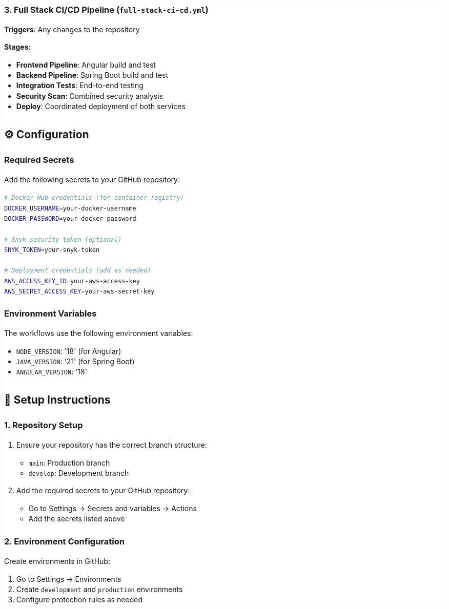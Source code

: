 ### 3. Full Stack CI/CD Pipeline (`full-stack-ci-cd.yml`)

**Triggers**: Any changes to the repository

**Stages**:
- **Frontend Pipeline**: Angular build and test
- **Backend Pipeline**: Spring Boot build and test
- **Integration Tests**: End-to-end testing
- **Security Scan**: Combined security analysis
- **Deploy**: Coordinated deployment of both services

## ⚙️ Configuration

### Required Secrets

Add the following secrets to your GitHub repository:

```bash
# Docker Hub credentials (for container registry)
DOCKER_USERNAME=your-docker-username
DOCKER_PASSWORD=your-docker-password

# Snyk security token (optional)
SNYK_TOKEN=your-snyk-token

# Deployment credentials (add as needed)
AWS_ACCESS_KEY_ID=your-aws-access-key
AWS_SECRET_ACCESS_KEY=your-aws-secret-key
```

### Environment Variables

The workflows use the following environment variables:

- `NODE_VERSION`: '18' (for Angular)
- `JAVA_VERSION`: '21' (for Spring Boot)
- `ANGULAR_VERSION`: '18'

## 🔧 Setup Instructions

### 1. Repository Setup

1. Ensure your repository has the correct branch structure:
   - `main`: Production branch
   - `develop`: Development branch

2. Add the required secrets to your GitHub repository:
   - Go to Settings → Secrets and variables → Actions
   - Add the secrets listed above

### 2. Environment Configuration

Create environments in GitHub:
1. Go to Settings → Environments
2. Create `development` and `production` environments
3. Configure protection rules as needed
